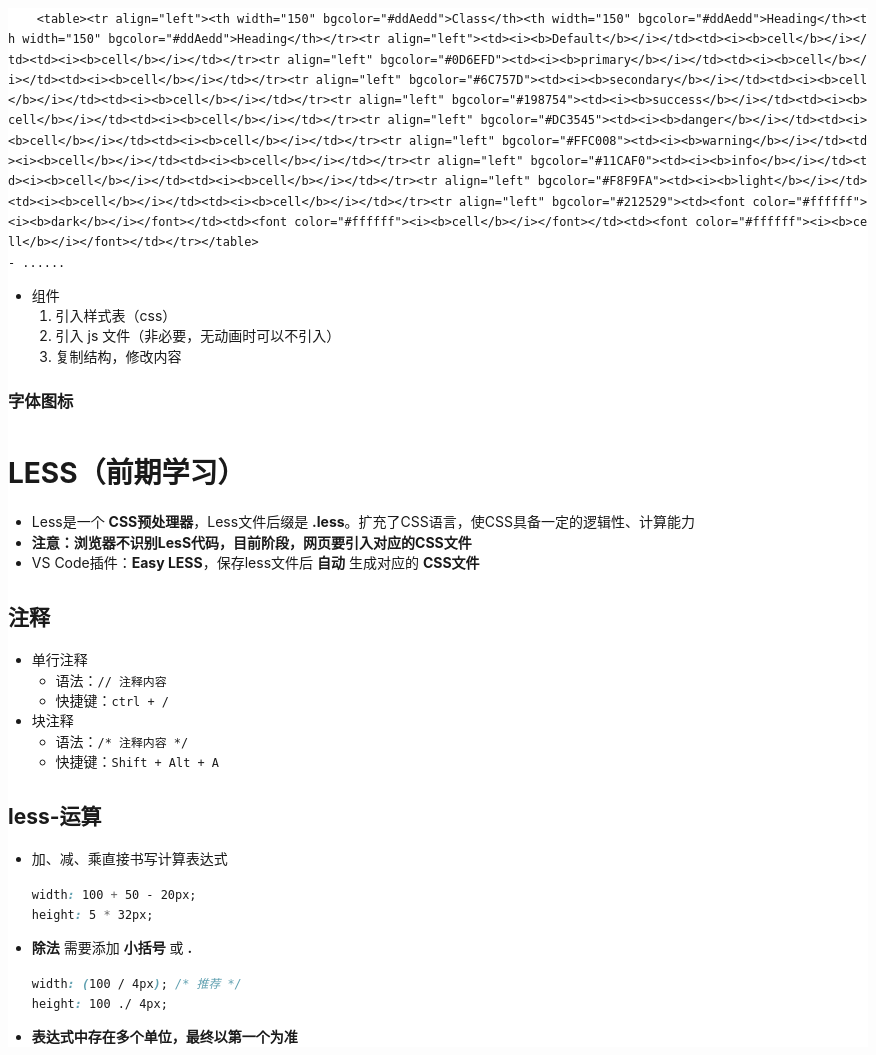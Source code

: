 		<table><tr align="left"><th width="150" bgcolor="#ddAedd">Class</th><th width="150" bgcolor="#ddAedd">Heading</th><th width="150" bgcolor="#ddAedd">Heading</th></tr><tr align="left"><td><i><b>Default</b></i></td><td><i><b>cell</b></i></td><td><i><b>cell</b></i></td></tr><tr align="left" bgcolor="#0D6EFD"><td><i><b>primary</b></i></td><td><i><b>cell</b></i></td><td><i><b>cell</b></i></td></tr><tr align="left" bgcolor="#6C757D"><td><i><b>secondary</b></i></td><td><i><b>cell</b></i></td><td><i><b>cell</b></i></td></tr><tr align="left" bgcolor="#198754"><td><i><b>success</b></i></td><td><i><b>cell</b></i></td><td><i><b>cell</b></i></td></tr><tr align="left" bgcolor="#DC3545"><td><i><b>danger</b></i></td><td><i><b>cell</b></i></td><td><i><b>cell</b></i></td></tr><tr align="left" bgcolor="#FFC008"><td><i><b>warning</b></i></td><td><i><b>cell</b></i></td><td><i><b>cell</b></i></td></tr><tr align="left" bgcolor="#11CAF0"><td><i><b>info</b></i></td><td><i><b>cell</b></i></td><td><i><b>cell</b></i></td></tr><tr align="left" bgcolor="#F8F9FA"><td><i><b>light</b></i></td><td><i><b>cell</b></i></td><td><i><b>cell</b></i></td></tr><tr align="left" bgcolor="#212529"><td><font color="#ffffff"><i><b>dark</b></i></font></td><td><font color="#ffffff"><i><b>cell</b></i></font></td><td><font color="#ffffff"><i><b>cell</b></i></font></td></tr></table>
	- ......

- 组件
	1. 引入样式表（css）
	2. 引入 js 文件（非必要，无动画时可以不引入）
	3. 复制结构，修改内容

### 字体图标



# LESS（前期学习）
- Less是一个 **CSS预处理器**，Less文件后缀是 **.less**。扩充了CSS语言，使CSS具备一定的逻辑性、计算能力
- **注意：浏览器不识别LesS代码，目前阶段，网页要引入对应的CSS文件**
- VS Code插件：**Easy LESS**，保存less文件后 **自动** 生成对应的 **CSS文件**

## 注释
- 单行注释
	- 语法：`// 注释内容`
	- 快捷键：`ctrl + /`
- 块注释
	- 语法：`/* 注释内容 */`
	- 快捷键：`Shift + Alt + A`

## less-运算
- 加、减、乘直接书写计算表达式
	```css
	width: 100 + 50 - 20px;
	height: 5 * 32px;
	```
- **除法** 需要添加 **小括号** 或 **.**
	```css
	width: (100 / 4px); /* 推荐 */
	height: 100 ./ 4px;
	```
- **表达式中存在多个单位，最终以第一个为准**

